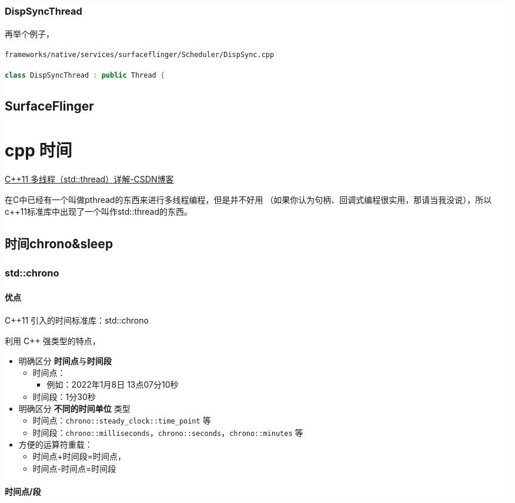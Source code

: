 





### DispSyncThread

再举个例子，

```sh
frameworks/native/services/surfaceflinger/Scheduler/DispSync.cpp
```

```cpp
class DispSyncThread : public Thread {
```





## SurfaceFlinger









# cpp 时间

[C++11 多线程（std::thread）详解-CSDN博客](https://blog.csdn.net/sjc_0910/article/details/118861539)

在C中已经有一个叫做pthread的东西来进行多线程编程，但是并不好用 （如果你认为句柄、回调式编程很实用，那请当我没说），所以c++11标准库中出现了一个叫作std::thread的东西。

## 时间chrono&sleep

### std::chrono

#### 优点

C++11 引入的时间标准库：std::chrono

利用 C++ 强类型的特点，

- 明确区分  **时间点**与**时间段**
  - 时间点：
    - 例如：2022年1月8日 13点07分10秒
  - 时间段：1分30秒
- 明确区分  **不同的时间单位** 类型
  - 时间点：`chrono::steady_clock::time_point` 等
  - 时间段：`chrono::milliseconds`，`chrono::seconds`，`chrono::minutes` 等
- 方便的运算符重载：
  - 时间点+时间段=时间点，
  - 时间点-时间点=时间段



#### 时间点/段
